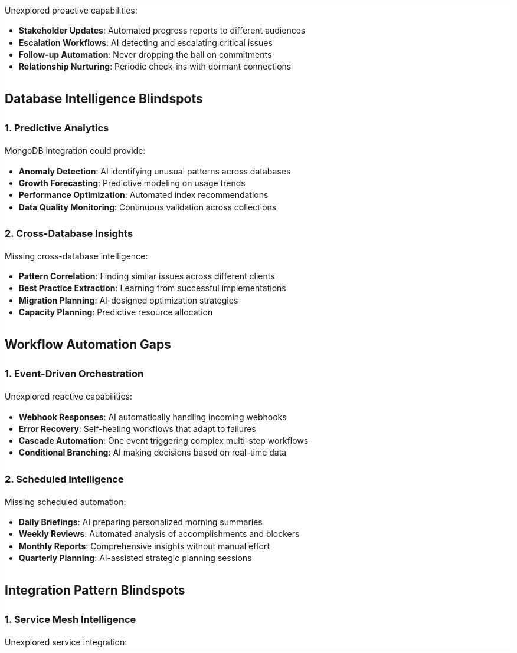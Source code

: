 Unexplored proactive capabilities:

- **Stakeholder Updates**: Automated progress reports to different audiences
- **Escalation Workflows**: AI detecting and escalating critical issues
- **Follow-up Automation**: Never dropping the ball on commitments
- **Relationship Nurturing**: Periodic check-ins with dormant connections

## Database Intelligence Blindspots

### 1. Predictive Analytics

MongoDB integration could provide:

- **Anomaly Detection**: AI identifying unusual patterns across databases
- **Growth Forecasting**: Predictive modeling on usage trends
- **Performance Optimization**: Automated index recommendations
- **Data Quality Monitoring**: Continuous validation across collections

### 2. Cross-Database Insights

Missing cross-database intelligence:

- **Pattern Correlation**: Finding similar issues across different clients
- **Best Practice Extraction**: Learning from successful implementations
- **Migration Planning**: AI-designed optimization strategies
- **Capacity Planning**: Predictive resource allocation

## Workflow Automation Gaps

### 1. Event-Driven Orchestration

Unexplored reactive capabilities:

- **Webhook Responses**: AI automatically handling incoming webhooks
- **Error Recovery**: Self-healing workflows that adapt to failures
- **Cascade Automation**: One event triggering complex multi-step workflows
- **Conditional Branching**: AI making decisions based on real-time data

### 2. Scheduled Intelligence

Missing scheduled automation:

- **Daily Briefings**: AI preparing personalized morning summaries
- **Weekly Reviews**: Automated analysis of accomplishments and blockers
- **Monthly Reports**: Comprehensive insights without manual effort
- **Quarterly Planning**: AI-assisted strategic planning sessions

## Integration Pattern Blindspots

### 1. Service Mesh Intelligence

Unexplored service integration:
